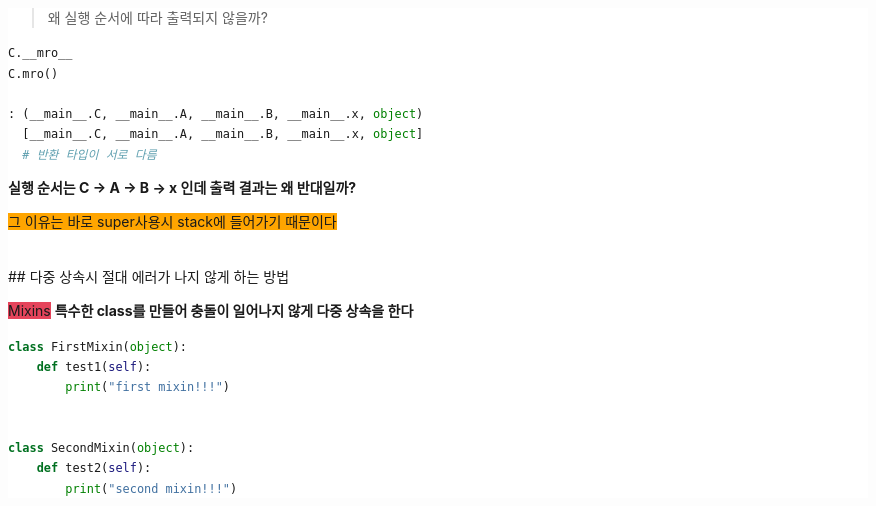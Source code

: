 > 왜 실행 순서에 따라 출력되지 않을까? 

```python
C.__mro__
C.mro()

: (__main__.C, __main__.A, __main__.B, __main__.x, object)
  [__main__.C, __main__.A, __main__.B, __main__.x, object]
  # 반환 타입이 서로 다름 
```

**실행 순서는 C -> A -> B -> x 인데 출력 결과는 왜 반대일까?**

<span style="background-color: orange">그 이유는 바로 super사용시 stack에 들어가기 때문이다 </span><br>

<br>
## 다중 상속시 절대 에러가 나지 않게 하는 방법 

<span style="background-color: rgb(229, 68, 91)">Mixins</span>
**특수한 class를 만들어 충돌이 일어나지 않게 다중 상속을 한다**

```python
class FirstMixin(object):
    def test1(self):
        print("first mixin!!!")


class SecondMixin(object):
    def test2(self):
        print("second mixin!!!")

